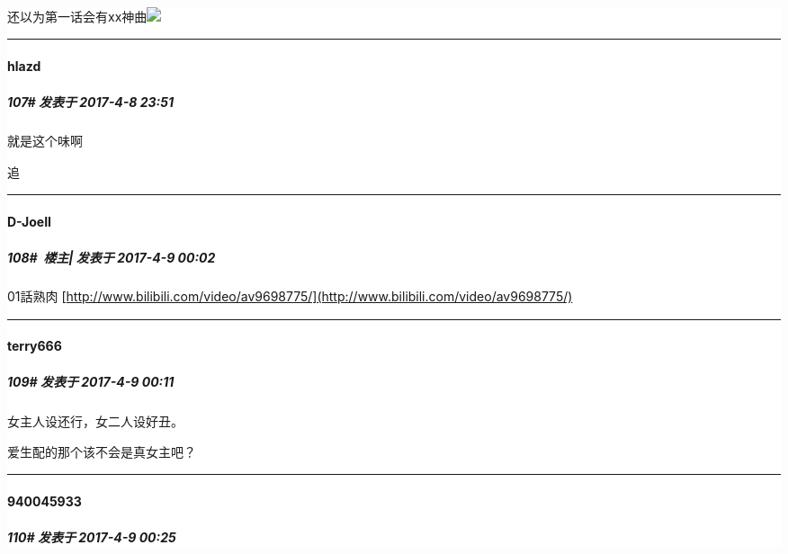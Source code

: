 

还以为第一话会有xx神曲<img src="https://static.saraba1st.com/image/smiley/face/12.gif" referrerpolicy="no-referrer">







-----

####  hlazd  
##### 107#       发表于 2017-4-8 23:51




就是这个味啊

追







-----

####  D-JoeII  
##### 108#         楼主| 发表于 2017-4-9 00:02




01話熟肉
[http://www.bilibili.com/video/av9698775/](http://www.bilibili.com/video/av9698775/)







-----

####  terry666  
##### 109#       发表于 2017-4-9 00:11




女主人设还行，女二人设好丑。

爱生配的那个该不会是真女主吧？







-----

####  940045933  
##### 110#       发表于 2017-4-9 00:25


